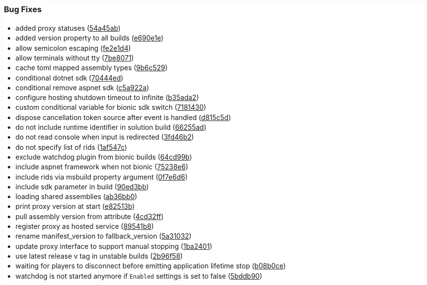 
### Bug Fixes

* added proxy statuses ([54a45ab](https://github.com/caunt/Void/commit/54a45abc3a820c9ed83e6fae3e182efc1a74d92d))
* added version property to all builds ([e690e1e](https://github.com/caunt/Void/commit/e690e1eac5c051b154972490869a4b0dcc6f932b))
* allow semicolon escaping ([fe2e1d4](https://github.com/caunt/Void/commit/fe2e1d421e41ccbe7b0d684390d7a7fee7f02250))
* allow terminals without tty ([7be8071](https://github.com/caunt/Void/commit/7be8071555474c0243e12b2fe1cf4fd9a442bc1e))
* cache toml mapped assembly types ([9b6c529](https://github.com/caunt/Void/commit/9b6c52974439cf7af5b2b1382e374cf6c108e1ee))
* conditional dotnet sdk ([70444ed](https://github.com/caunt/Void/commit/70444edcdf5fd4bf3a40cbfae5a3eb3c5b476b4b))
* conditional remove aspnet sdk ([c5a922a](https://github.com/caunt/Void/commit/c5a922ad93b901fa28a61fff41332024a216858e))
* configure hosting shutdown timeout to infinite ([b35ada2](https://github.com/caunt/Void/commit/b35ada2d95bb62e5f9dfad3e85727e4b14e2459c))
* custom conditional variable for bionic sdk switch ([7181430](https://github.com/caunt/Void/commit/71814300084261910e4802a2b288f7f3e5e0ff6d))
* dispose cancellation token source after event is handled ([d815c5d](https://github.com/caunt/Void/commit/d815c5d93772380e04131e8235e272360dddf4c6))
* do not include runtime identifier in solution build ([66255ad](https://github.com/caunt/Void/commit/66255add92df661f63e210b8f0f4d8958fac9ce1))
* do not read console when input is redirected ([3fd46b2](https://github.com/caunt/Void/commit/3fd46b27a4ca12f00fb9590116f1b21794fc0121))
* do not specify list of rids ([1af547c](https://github.com/caunt/Void/commit/1af547c62a4480ad469c77703a2e098246f9a3af))
* exclude watchdog plugin from bionic builds ([64cd99b](https://github.com/caunt/Void/commit/64cd99bc849fde7261d2705a0d1c5c362f37944f))
* include aspnet framework when not bionic ([75238e6](https://github.com/caunt/Void/commit/75238e62b3e869b95013a797464ac1c003d32b71))
* include rids via msbuild property argument ([0f7e6d6](https://github.com/caunt/Void/commit/0f7e6d6a0fcc2a15ed3777d97018721f0107d0c0))
* include sdk parameter in build ([90ed3bb](https://github.com/caunt/Void/commit/90ed3bb691a89a707ca0b4c01dffe87bcb0eca89))
* loading shared assemblies ([ab36bb0](https://github.com/caunt/Void/commit/ab36bb0679a9ea71c02f32f7672af722357e0653))
* print proxy version at start ([e82513b](https://github.com/caunt/Void/commit/e82513b6722f644725baabf0f016546ad81f26eb))
* pull assembly version from attribute ([4cd32ff](https://github.com/caunt/Void/commit/4cd32ff2460026e761aa0dec35bde23cf8be62c5))
* register proxy as hosted service ([89541b8](https://github.com/caunt/Void/commit/89541b80f175c23b775adf2025084682e96b29a7))
* rename manifest_version to fallback_version ([5a31032](https://github.com/caunt/Void/commit/5a31032c294b3b74c029ca6a392370f743ce1e06))
* update proxy interface to support manual stopping ([1ba2401](https://github.com/caunt/Void/commit/1ba2401ea8d1d526c45e7f031890a7ed6a904582))
* use latest release v tag in unstable builds ([2b96f58](https://github.com/caunt/Void/commit/2b96f585a4849e2a36d003ed4f0a297f3d4d9b1a))
* waiting for players to disconnect before emitting application lifetime stop ([b08b0ce](https://github.com/caunt/Void/commit/b08b0cefa1fdc892b8f54a88e15dfb2ae3055cbc))
* watchdog is not started anymore if `Enabled` settings is set to false ([5bddb90](https://github.com/caunt/Void/commit/5bddb9018a0a7459c4ea5fbff85bea5ee37aa7f1))
